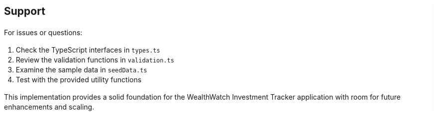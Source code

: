 ## Support

For issues or questions:
1. Check the TypeScript interfaces in `types.ts`
2. Review the validation functions in `validation.ts`
3. Examine the sample data in `seedData.ts`
4. Test with the provided utility functions

This implementation provides a solid foundation for the WealthWatch Investment Tracker application with room for future enhancements and scaling.
